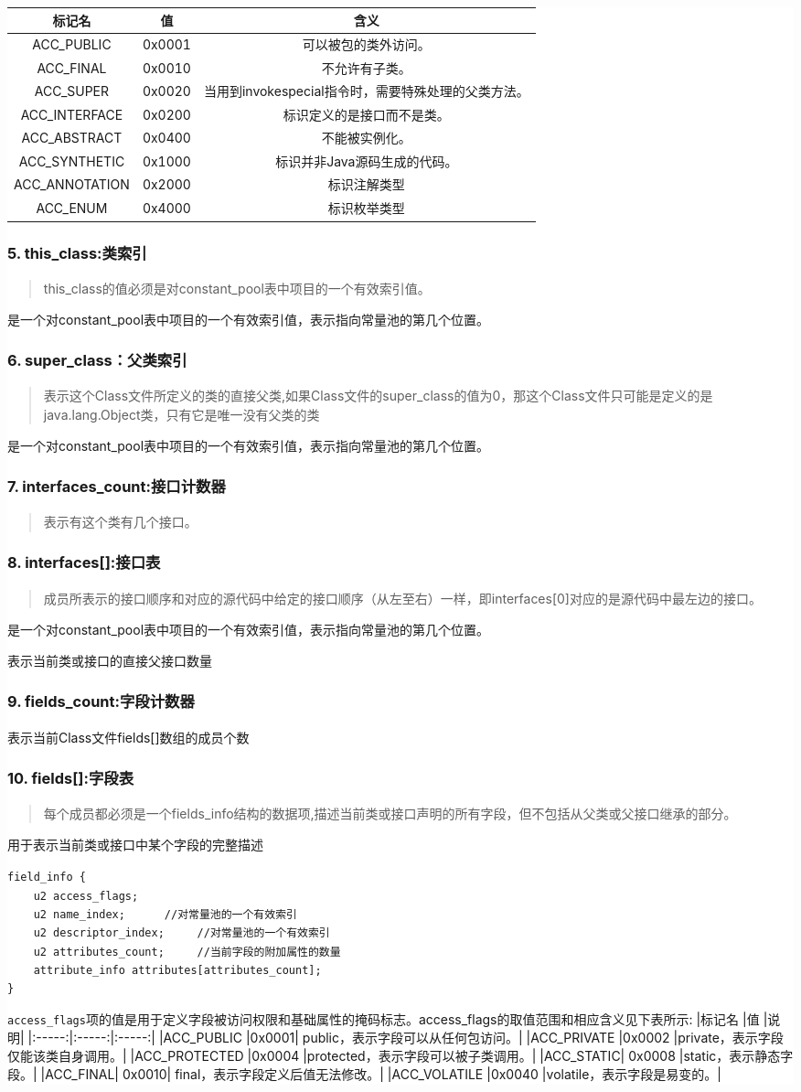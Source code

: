 |标记名	|值	|含义|
|:-----:|:------:|:-------:|
|ACC_PUBLIC	|0x0001	|可以被包的类外访问。|
|ACC_FINAL|	0x0010	|不允许有子类。|
|ACC_SUPER|	0x0020|	当用到invokespecial指令时，需要特殊处理的父类方法。|
|ACC_INTERFACE	|0x0200	|标识定义的是接口而不是类。|
|ACC_ABSTRACT	|0x0400	|不能被实例化。|
|ACC_SYNTHETIC|	0x1000	|标识并非Java源码生成的代码。|
|ACC_ANNOTATION	|0x2000	|标识注解类型|
|ACC_ENUM|	0x4000|	标识枚举类型|
### 5. this_class:类索引
>this_class的值必须是对constant_pool表中项目的一个有效索引值。

是一个对constant_pool表中项目的一个有效索引值，表示指向常量池的第几个位置。
### 6. super_class：父类索引
>表示这个Class文件所定义的类的直接父类,如果Class文件的super_class的值为0，那这个Class文件只可能是定义的是java.lang.Object类，只有它是唯一没有父类的类

是一个对constant_pool表中项目的一个有效索引值，表示指向常量池的第几个位置。
### 7. interfaces_count:接口计数器
>表示有这个类有几个接口。

### 8. interfaces[]:接口表
>成员所表示的接口顺序和对应的源代码中给定的接口顺序（从左至右）一样，即interfaces[0]对应的是源代码中最左边的接口。

是一个对constant_pool表中项目的一个有效索引值，表示指向常量池的第几个位置。

表示当前类或接口的直接父接口数量

### 9. fields_count:字段计数器
表示当前Class文件fields[]数组的成员个数
### 10. fields[]:字段表
>每个成员都必须是一个fields_info结构的数据项,描述当前类或接口声明的所有字段，但不包括从父类或父接口继承的部分。

用于表示当前类或接口中某个字段的完整描述
```
field_info {
    u2 access_flags; 
    u2 name_index;      //对常量池的一个有效索引
    u2 descriptor_index;     //对常量池的一个有效索引
    u2 attributes_count;     //当前字段的附加属性的数量
    attribute_info attributes[attributes_count];
}
```

`access_flags`项的值是用于定义字段被访问权限和基础属性的掩码标志。access_flags的取值范围和相应含义见下表所示:
|标记名	|值	|说明|
|:-----:|:-----:|:-----:|
|ACC_PUBLIC	|0x0001|	public，表示字段可以从任何包访问。|
|ACC_PRIVATE	|0x0002	|private，表示字段仅能该类自身调用。|
|ACC_PROTECTED	|0x0004	|protected，表示字段可以被子类调用。|
|ACC_STATIC|	0x0008	|static，表示静态字段。|
|ACC_FINAL|	0x0010|	final，表示字段定义后值无法修改。|
|ACC_VOLATILE	|0x0040	|volatile，表示字段是易变的。|